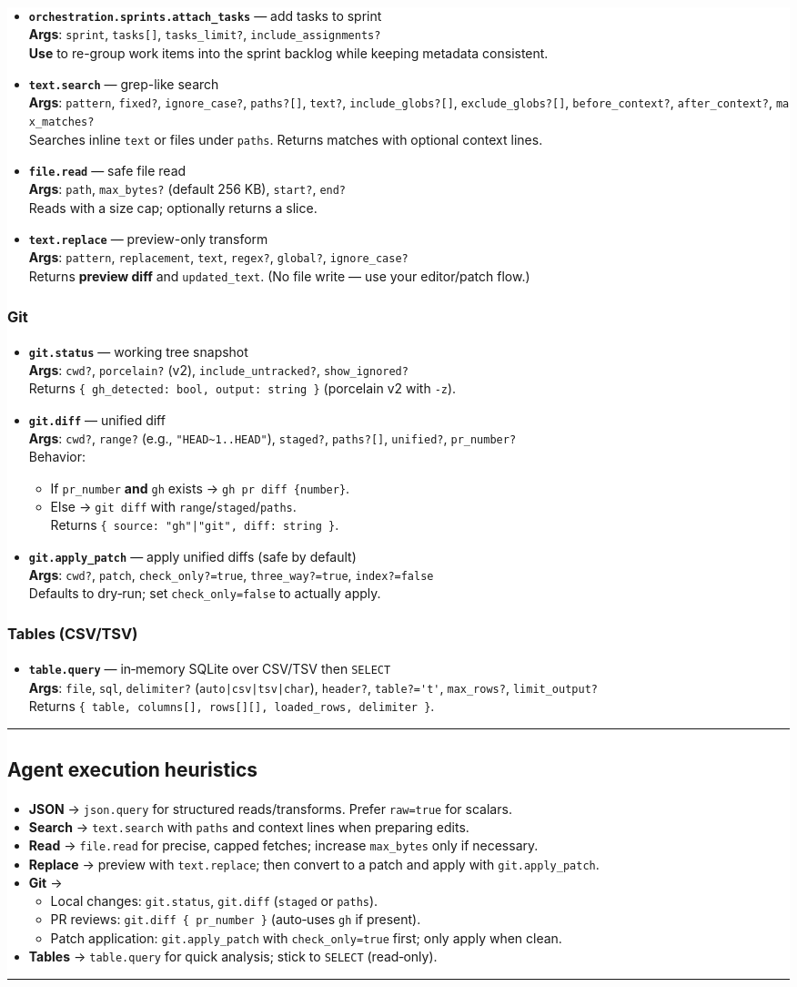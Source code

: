 - **`orchestration.sprints.attach_tasks`** — add tasks to sprint  
  **Args**: `sprint`, `tasks[]`, `tasks_limit?`, `include_assignments?`  
  **Use** to re-group work items into the sprint backlog while keeping metadata consistent.

- **`text.search`** — grep-like search  
  **Args**: `pattern`, `fixed?`, `ignore_case?`, `paths?[]`, `text?`, `include_globs?[]`, `exclude_globs?[]`, `before_context?`, `after_context?`, `max_matches?`  
  Searches inline `text` or files under `paths`. Returns matches with optional context lines.

- **`file.read`** — safe file read  
  **Args**: `path`, `max_bytes?` (default 256 KB), `start?`, `end?`  
  Reads with a size cap; optionally returns a slice.

- **`text.replace`** — preview-only transform  
  **Args**: `pattern`, `replacement`, `text`, `regex?`, `global?`, `ignore_case?`  
  Returns **preview diff** and `updated_text`. (No file write — use your editor/patch flow.)

### Git
- **`git.status`** — working tree snapshot  
  **Args**: `cwd?`, `porcelain?` (v2), `include_untracked?`, `show_ignored?`  
  Returns `{ gh_detected: bool, output: string }` (porcelain v2 with `-z`).

- **`git.diff`** — unified diff  
  **Args**: `cwd?`, `range?` (e.g., `"HEAD~1..HEAD"`), `staged?`, `paths?[]`, `unified?`, `pr_number?`  
  Behavior:
  - If `pr_number` **and** `gh` exists → `gh pr diff {number}`.
  - Else → `git diff` with `range`/`staged`/`paths`.  
  Returns `{ source: "gh"|"git", diff: string }`.

- **`git.apply_patch`** — apply unified diffs (safe by default)  
  **Args**: `cwd?`, `patch`, `check_only?=true`, `three_way?=true`, `index?=false`  
  Defaults to dry‑run; set `check_only=false` to actually apply.

### Tables (CSV/TSV)
- **`table.query`** — in‑memory SQLite over CSV/TSV then `SELECT`  
  **Args**: `file`, `sql`, `delimiter?` (`auto|csv|tsv|char`), `header?`, `table?='t'`, `max_rows?`, `limit_output?`  
  Returns `{ table, columns[], rows[][], loaded_rows, delimiter }`.

---

## Agent execution heuristics
- **JSON** → `json.query` for structured reads/transforms. Prefer `raw=true` for scalars.
- **Search** → `text.search` with `paths` and context lines when preparing edits.
- **Read** → `file.read` for precise, capped fetches; increase `max_bytes` only if necessary.
- **Replace** → preview with `text.replace`; then convert to a patch and apply with `git.apply_patch`.
- **Git** →
  - Local changes: `git.status`, `git.diff` (`staged` or `paths`).
  - PR reviews: `git.diff { pr_number }` (auto‑uses `gh` if present).
  - Patch application: `git.apply_patch` with `check_only=true` first; only apply when clean.
- **Tables** → `table.query` for quick analysis; stick to `SELECT` (read‑only).

---